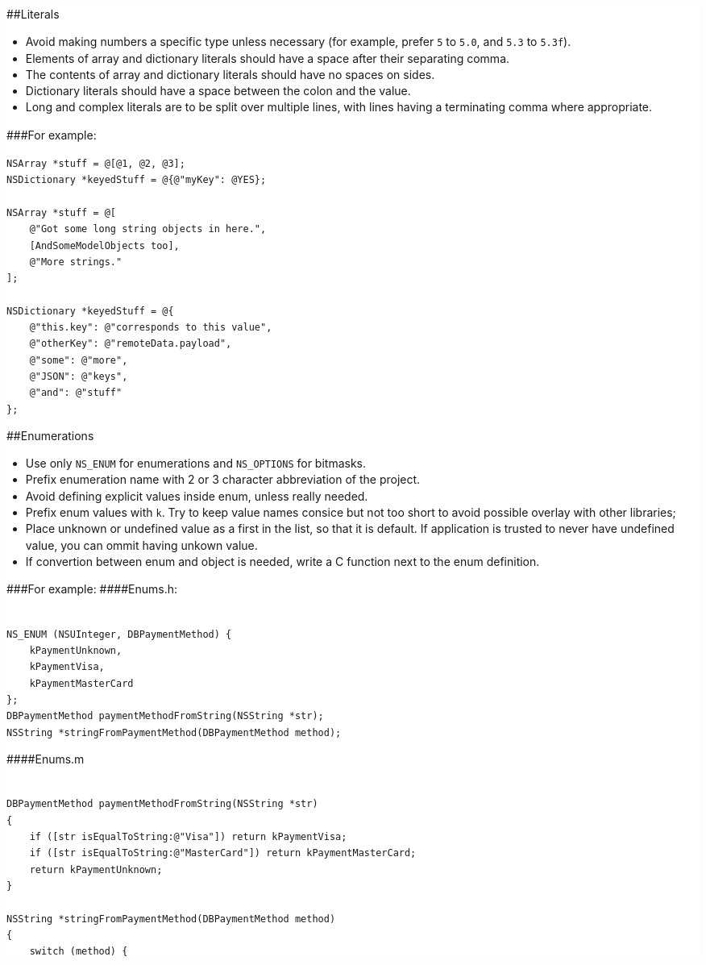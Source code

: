 ##Literals

* Avoid making numbers a specific type unless necessary (for example, prefer `5` to `5.0`, and `5.3` to `5.3f`).
* Elements of array and dictionary literals should have a space after their separating comma.
* The contents of array and dictionary literals should have no spaces on sides.
* Dictionary literals should have a space between the colon and the value.
* Long and complex literals are to be split over multiple lines, with lines having a terminating comma where appropriate.

###For example:
```objc
NSArray *stuff = @[@1, @2, @3];
NSDictionary *keyedStuff = @{@"myKey": @YES};
    
NSArray *stuff = @[
    @"Got some long string objects in here.",
    [AndSomeModelObjects too],
    @"More strings."
];
    
NSDictionary *keyedStuff = @{
    @"this.key": @"corresponds to this value",
    @"otherKey": @"remoteData.payload",
    @"some": @"more",
    @"JSON": @"keys",
    @"and": @"stuff"
};
```

##Enumerations

* Use only `NS_ENUM` for enumerations and `NS_OPTIONS` for bitmasks.
* Prefix enumeration name with 2 or 3 character abbreviation of the project.
* Avoid defining explicit values inside enum, unless really needed.
* Prefix enum values with `k`. Try to keep value names consice but not too short to avoid possible overlay with other libraries;
* Place unknown or undefined value as a first in the list, so that it is default. If application is trusted to never have undefined value, you can ommit having unkown value.
* If convertion between enum and object is needed, write a C function next to the enum definition.

###For example:
####Enums.h:
```objc

NS_ENUM (NSUInteger, DBPaymentMethod) {
	kPaymentUnknown,
	kPaymentVisa,
	kPaymentMasterCard
};
DBPaymentMethod paymentMethodFromString(NSString *str);
NSString *stringFromPaymentMethod(DBPaymentMethod method);
```

####Enums.m
```objc

DBPaymentMethod paymentMethodFromString(NSString *str)
{
	if ([str isEqualToString:@"Visa"]) return kPaymentVisa;
	if ([str isEqualToString:@"MasterCard"]) return kPaymentMasterCard;
	return kPaymentUnknown;
}

NSString *stringFromPaymentMethod(DBPaymentMethod method)
{
	switch (method) {
```